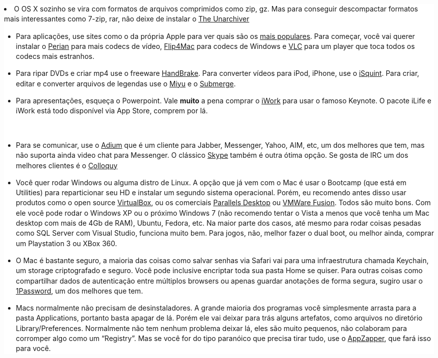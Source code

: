   <li>O OS X sozinho se vira com formatos de arquivos comprimidos como zip, gz. Mas para conseguir descompactar formatos mais interessantes como 7-zip, rar, não deixe de instalar o <a href="https://wakaba.c3.cx/s/apps/unarchiver.html">The Unarchiver</a></li>
</ul>
<ul>
  <li>Para aplicações, use sites como o da própria Apple para ver quais são os <a href="https://www.apple.com/downloads/macosx/index_top.html">mais populares</a>. Para começar, você vai querer instalar o <a href="https://perian.org">Perian</a> para mais codecs de vídeo, <a href="https://www.telestream.net/flip4mac-wmv/overview.htm">Flip4Mac</a> para codecs de Windows e <a href="https://www.videolan.org/vlc/download-macosx.html"><span class="caps">VLC</span></a> para um player que toca todos os codecs mais estranhos.</li>
</ul>
<ul>
  <li>Para ripar DVDs e criar mp4 use o freeware <a href="https://handbrake.fr/">HandBrake</a>. Para converter vídeos para iPod, iPhone, use o <a href="https://www.macupdate.com/info.php/id/19769">iSquint</a>. Para criar, editar e converter arquivos de legendas use o <a href="https://www.fluffalopefactory.com/miyu/">Miyu</a> e o <a href="https://www.bitfield.se/submerge/index.html">Submerge</a>.</li>
</ul>
<ul>
  <li>Para apresentações, esqueça o Powerpoint. Vale <strong>muito</strong> a pena comprar o <a href="https://www.apple.com/iwork/download-trial/">iWork</a> para usar o famoso Keynote. O pacote iLife e iWork está todo disponível via App Store, comprem por lá.</li>
</ul>
<p style="text-align: center"><img src="https://s3.amazonaws.com/akitaonrails/assets/2009/7/20/whatsnew-hero-20090106_original.jpg" srcset="https://s3.amazonaws.com/akitaonrails/assets/2009/7/20/whatsnew-hero-20090106_original.jpg 2x" alt=""></p>
<ul>
  <li>Para se comunicar, use o <a href="https://adium.im/">Adium</a> que é um cliente para Jabber, Messenger, Yahoo, <span class="caps">AIM</span>, etc, um dos melhores que tem, mas não suporta ainda video chat para Messenger. O clássico <a href="https://www.skype.com/intl/pt/download/skype/macosx/">Skype</a> também é outra ótima opção. Se gosta de <span class="caps">IRC</span> um dos melhores clientes é o <a href="https://colloquy.info/">Colloquy</a></li>
</ul>
<ul>
  <li>Você quer rodar Windows ou alguma distro de Linux. A opção que já vem com o Mac é usar o Bootcamp (que está em Utilities) para reparticionar seu HD e instalar um segundo sistema operacional. Porém, eu recomendo antes disso usar produtos como o open source <a href="https://www.virtualbox.org/wiki/Downloads">VirtualBox</a>, ou os comerciais <a href="https://www.parallels.com/download/desktop/">Parallels Desktop</a> ou <a href="https://www.vmware.com/products/fusion/">VMWare Fusion</a>. Todos são muito bons. Com ele você pode rodar o Windows XP ou o próximo Windows 7 (não recomendo tentar o Vista a menos que você tenha um Mac desktop com mais de 4Gb de <span class="caps">RAM</span>), Ubuntu, Fedora, etc. Na maior parte dos casos, até mesmo para rodar coisas pesadas como <span class="caps">SQL</span> Server com Visual Studio, funciona muito bem. Para jogos, não, melhor fazer o dual boot, ou melhor ainda, comprar um Playstation 3 ou XBox 360.</li>
</ul>
<ul>
  <li>O Mac é bastante seguro, a maioria das coisas como salvar senhas via Safari vai para uma infraestrutura chamada Keychain, um storage criptografado e seguro. Você pode inclusive encriptar toda sua pasta Home se quiser. Para outras coisas como compartilhar dados de autenticação entre múltiplos browsers ou apenas guardar anotações de forma segura, sugiro usar o <a href="https://agilewebsolutions.com/products/1Password">1Password</a>, um dos melhores que tem.</li>
</ul>
<ul>
  <li>Macs normalmente não precisam de desinstaladores. A grande maioria dos programas você simplesmente arrasta para a pasta Applications, portanto basta apagar de lá. Porém ele vai deixar para trás alguns artefatos, como arquivos no diretório Library/Preferences. Normalmente não tem nenhum problema deixar lá, eles são muito pequenos, não colaboram para corromper algo como um “Registry”. Mas se você for do tipo paranóico que precisa tirar tudo, use o <a href="https://www.appzapper.com/">AppZapper</a>, que fará isso para você.</li>
</ul>
<ul>